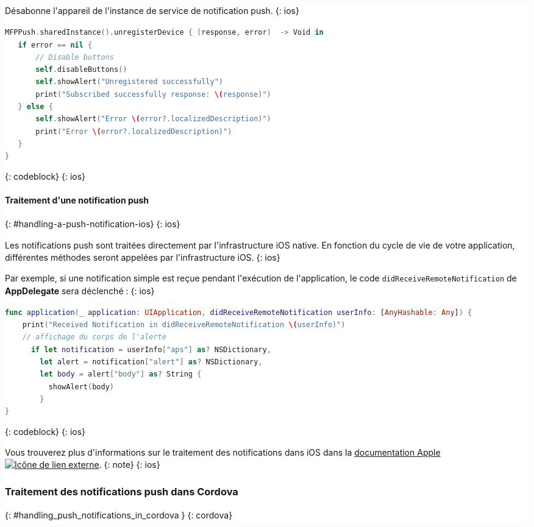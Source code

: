 Désabonne l'appareil de l'instance de service de notification push.
{: ios}

```swift
MFPPush.sharedInstance().unregisterDevice { (response, error)  -> Void in
   if error == nil {
       // Disable buttons
       self.disableButtons()
       self.showAlert("Unregistered successfully")
       print("Subscribed successfully response: \(response)")
   } else {
       self.showAlert("Error \(error?.localizedDescription)")
       print("Error \(error?.localizedDescription)")
   }
}
```
{: codeblock}
{: ios}

#### Traitement d'une notification push
{: #handling-a-push-notification-ios}
{: ios}

Les notifications push sont traitées directement par l'infrastructure iOS native. En fonction du cycle de vie de votre application, différentes méthodes seront appelées par l'infrastructure iOS.
{: ios}

Par exemple, si une notification simple est reçue pendant l'exécution de l'application, le code `didReceiveRemoteNotification`
de **AppDelegate** sera déclenché :
{: ios}

```swift
func application(_ application: UIApplication, didReceiveRemoteNotification userInfo: [AnyHashable: Any]) {
    print("Received Notification in didReceiveRemoteNotification \(userInfo)")
    // affichage du corps de l'alerte
      if let notification = userInfo["aps"] as? NSDictionary,
        let alert = notification["alert"] as? NSDictionary,
        let body = alert["body"] as? String {
          showAlert(body)
        }
}
```
{: codeblock}
{: ios}

Vous trouverez plus d'informations sur le traitement des notifications dans iOS dans la [documentation Apple ![Icône de lien externe](../../icons/launch-glyph.svg "Icône de lien externe")](https://developer.apple.com/library/archive/documentation/NetworkingInternet/Conceptual/RemoteNotificationsPG/APNSOverview.html#//apple_ref/doc/uid/TP40008194-CH8-SW1).
{: note}
{: ios}

### Traitement des notifications push dans Cordova
{: #handling_push_notifications_in_cordova }
{: cordova}
